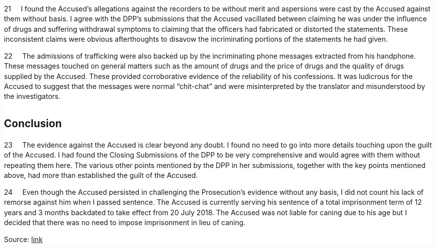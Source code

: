 21     I found the Accused’s allegations against the recorders to be without merit and aspersions were cast by the Accused against them without basis. I agree with the DPP’s submissions that the Accused vacillated between claiming he was under the influence of drugs and suffering withdrawal symptoms to claiming that the officers had fabricated or distorted the statements. These inconsistent claims were obvious afterthoughts to disavow the incriminating portions of the statements he had given.

22     The admissions of trafficking were also backed up by the incriminating phone messages extracted from his handphone. These messages touched on general matters such as the amount of drugs and the price of drugs and the quality of drugs supplied by the Accused. These provided corroborative evidence of the reliability of his confessions. It was ludicrous for the Accused to suggest that the messages were normal “chit-chat” and were misinterpreted by the translator and misunderstood by the investigators.

## Conclusion

23     The evidence against the Accused is clear beyond any doubt. I found no need to go into more details touching upon the guilt of the Accused. I had found the Closing Submissions of the DPP to be very comprehensive and would agree with them without repeating them here. The various other points mentioned by the DPP in her submissions, together with the key points mentioned above, had more than established the guilt of the Accused.

24     Even though the Accused persisted in challenging the Prosecution’s evidence without any basis, I did not count his lack of remorse against him when I passed sentence. The Accused is currently serving his sentence of a total imprisonment term of 12 years and 3 months backdated to take effect from 20 July 2018. The Accused was not liable for caning due to his age but I decided that there was no need to impose imprisonment in lieu of caning.


Source: [link](https://www.lawnet.sg:443/lawnet/web/lawnet/free-resources?p_p_id=freeresources_WAR_lawnet3baseportlet&p_p_lifecycle=1&p_p_state=normal&p_p_mode=view&_freeresources_WAR_lawnet3baseportlet_action=openContentPage&_freeresources_WAR_lawnet3baseportlet_docId=%2FJudgment%2F23796-SSP.xml)